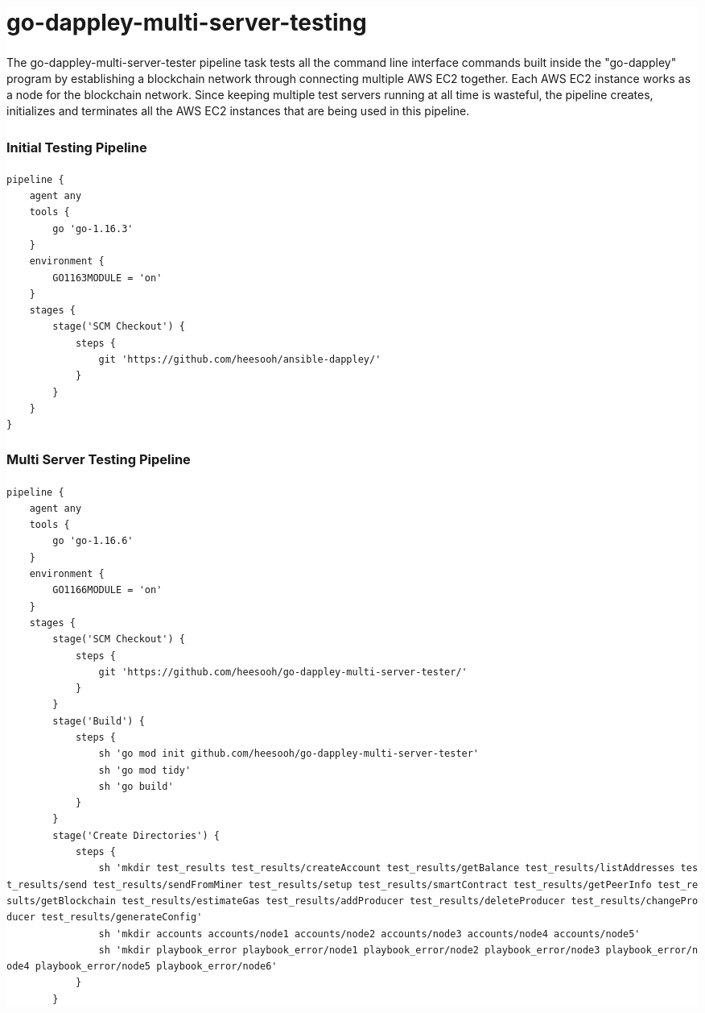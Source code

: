 # go-dappley-multi-server-testing
The go-dappley-multi-server-tester pipeline task tests all the command line interface commands built inside the "go-dappley" program by establishing a blockchain network through connecting multiple AWS EC2 together. Each AWS EC2 instance works as a node for the blockchain network. Since keeping multiple test servers running at all time is wasteful, the pipeline creates, initializes and terminates all the AWS EC2 instances that are being used in this pipeline.

### Initial Testing Pipeline
```
pipeline {
    agent any
    tools {
        go 'go-1.16.3'
    }
    environment {
        GO1163MODULE = 'on'
    }
    stages {
        stage('SCM Checkout') {
            steps {
                git 'https://github.com/heesooh/ansible-dappley/'
            }
        }
    }
}
```

### Multi Server Testing Pipeline
```
pipeline {
    agent any
    tools {
        go 'go-1.16.6'
    }
    environment {
        GO1166MODULE = 'on'
    }
    stages {
        stage('SCM Checkout') {
            steps {
                git 'https://github.com/heesooh/go-dappley-multi-server-tester/'
            }
        }
        stage('Build') {
            steps {
                sh 'go mod init github.com/heesooh/go-dappley-multi-server-tester'
                sh 'go mod tidy'
                sh 'go build'
            }
        }
        stage('Create Directories') {
            steps {
                sh 'mkdir test_results test_results/createAccount test_results/getBalance test_results/listAddresses test_results/send test_results/sendFromMiner test_results/setup test_results/smartContract test_results/getPeerInfo test_results/getBlockchain test_results/estimateGas test_results/addProducer test_results/deleteProducer test_results/changeProducer test_results/generateConfig'
                sh 'mkdir accounts accounts/node1 accounts/node2 accounts/node3 accounts/node4 accounts/node5'
                sh 'mkdir playbook_error playbook_error/node1 playbook_error/node2 playbook_error/node3 playbook_error/node4 playbook_error/node5 playbook_error/node6'
            }
        }
```